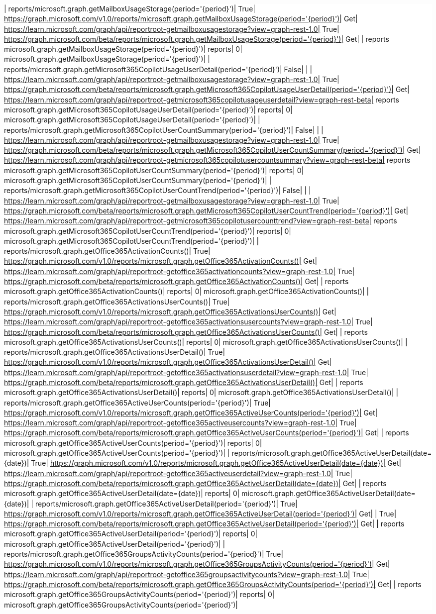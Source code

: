 | reports/microsoft.graph.getMailboxUsageStorage(period='{period}')| True| https://graph.microsoft.com/v1.0/reports/microsoft.graph.getMailboxUsageStorage(period='{period}')| Get| https://learn.microsoft.com/graph/api/reportroot-getmailboxusagestorage?view=graph-rest-1.0| True| https://graph.microsoft.com/beta/reports/microsoft.graph.getMailboxUsageStorage(period='{period}')| Get| | reports microsoft.graph.getMailboxUsageStorage(period='{period}')| reports| 0| microsoft.graph.getMailboxUsageStorage(period='{period}')|
| reports/microsoft.graph.getMicrosoft365CopilotUsageUserDetail(period='{period}')| False| | | https://learn.microsoft.com/graph/api/reportroot-getmailboxusagestorage?view=graph-rest-1.0| True| https://graph.microsoft.com/beta/reports/microsoft.graph.getMicrosoft365CopilotUsageUserDetail(period='{period}')| Get| https://learn.microsoft.com/graph/api/reportroot-getmicrosoft365copilotusageuserdetail?view=graph-rest-beta| reports microsoft.graph.getMicrosoft365CopilotUsageUserDetail(period='{period}')| reports| 0| microsoft.graph.getMicrosoft365CopilotUsageUserDetail(period='{period}')|
| reports/microsoft.graph.getMicrosoft365CopilotUserCountSummary(period='{period}')| False| | | https://learn.microsoft.com/graph/api/reportroot-getmailboxusagestorage?view=graph-rest-1.0| True| https://graph.microsoft.com/beta/reports/microsoft.graph.getMicrosoft365CopilotUserCountSummary(period='{period}')| Get| https://learn.microsoft.com/graph/api/reportroot-getmicrosoft365copilotusercountsummary?view=graph-rest-beta| reports microsoft.graph.getMicrosoft365CopilotUserCountSummary(period='{period}')| reports| 0| microsoft.graph.getMicrosoft365CopilotUserCountSummary(period='{period}')|
| reports/microsoft.graph.getMicrosoft365CopilotUserCountTrend(period='{period}')| False| | | https://learn.microsoft.com/graph/api/reportroot-getmailboxusagestorage?view=graph-rest-1.0| True| https://graph.microsoft.com/beta/reports/microsoft.graph.getMicrosoft365CopilotUserCountTrend(period='{period}')| Get| https://learn.microsoft.com/graph/api/reportroot-getmicrosoft365copilotusercounttrend?view=graph-rest-beta| reports microsoft.graph.getMicrosoft365CopilotUserCountTrend(period='{period}')| reports| 0| microsoft.graph.getMicrosoft365CopilotUserCountTrend(period='{period}')|
| reports/microsoft.graph.getOffice365ActivationCounts()| True| https://graph.microsoft.com/v1.0/reports/microsoft.graph.getOffice365ActivationCounts()| Get| https://learn.microsoft.com/graph/api/reportroot-getoffice365activationcounts?view=graph-rest-1.0| True| https://graph.microsoft.com/beta/reports/microsoft.graph.getOffice365ActivationCounts()| Get| | reports microsoft.graph.getOffice365ActivationCounts()| reports| 0| microsoft.graph.getOffice365ActivationCounts()|
| reports/microsoft.graph.getOffice365ActivationsUserCounts()| True| https://graph.microsoft.com/v1.0/reports/microsoft.graph.getOffice365ActivationsUserCounts()| Get| https://learn.microsoft.com/graph/api/reportroot-getoffice365activationsusercounts?view=graph-rest-1.0| True| https://graph.microsoft.com/beta/reports/microsoft.graph.getOffice365ActivationsUserCounts()| Get| | reports microsoft.graph.getOffice365ActivationsUserCounts()| reports| 0| microsoft.graph.getOffice365ActivationsUserCounts()|
| reports/microsoft.graph.getOffice365ActivationsUserDetail()| True| https://graph.microsoft.com/v1.0/reports/microsoft.graph.getOffice365ActivationsUserDetail()| Get| https://learn.microsoft.com/graph/api/reportroot-getoffice365activationsuserdetail?view=graph-rest-1.0| True| https://graph.microsoft.com/beta/reports/microsoft.graph.getOffice365ActivationsUserDetail()| Get| | reports microsoft.graph.getOffice365ActivationsUserDetail()| reports| 0| microsoft.graph.getOffice365ActivationsUserDetail()|
| reports/microsoft.graph.getOffice365ActiveUserCounts(period='{period}')| True| https://graph.microsoft.com/v1.0/reports/microsoft.graph.getOffice365ActiveUserCounts(period='{period}')| Get| https://learn.microsoft.com/graph/api/reportroot-getoffice365activeusercounts?view=graph-rest-1.0| True| https://graph.microsoft.com/beta/reports/microsoft.graph.getOffice365ActiveUserCounts(period='{period}')| Get| | reports microsoft.graph.getOffice365ActiveUserCounts(period='{period}')| reports| 0| microsoft.graph.getOffice365ActiveUserCounts(period='{period}')|
| reports/microsoft.graph.getOffice365ActiveUserDetail(date={date})| True| https://graph.microsoft.com/v1.0/reports/microsoft.graph.getOffice365ActiveUserDetail(date={date})| Get| https://learn.microsoft.com/graph/api/reportroot-getoffice365activeuserdetail?view=graph-rest-1.0| True| https://graph.microsoft.com/beta/reports/microsoft.graph.getOffice365ActiveUserDetail(date={date})| Get| | reports microsoft.graph.getOffice365ActiveUserDetail(date={date})| reports| 0| microsoft.graph.getOffice365ActiveUserDetail(date={date})|
| reports/microsoft.graph.getOffice365ActiveUserDetail(period='{period}')| True| https://graph.microsoft.com/v1.0/reports/microsoft.graph.getOffice365ActiveUserDetail(period='{period}')| Get| | True| https://graph.microsoft.com/beta/reports/microsoft.graph.getOffice365ActiveUserDetail(period='{period}')| Get| | reports microsoft.graph.getOffice365ActiveUserDetail(period='{period}')| reports| 0| microsoft.graph.getOffice365ActiveUserDetail(period='{period}')|
| reports/microsoft.graph.getOffice365GroupsActivityCounts(period='{period}')| True| https://graph.microsoft.com/v1.0/reports/microsoft.graph.getOffice365GroupsActivityCounts(period='{period}')| Get| https://learn.microsoft.com/graph/api/reportroot-getoffice365groupsactivitycounts?view=graph-rest-1.0| True| https://graph.microsoft.com/beta/reports/microsoft.graph.getOffice365GroupsActivityCounts(period='{period}')| Get| | reports microsoft.graph.getOffice365GroupsActivityCounts(period='{period}')| reports| 0| microsoft.graph.getOffice365GroupsActivityCounts(period='{period}')|